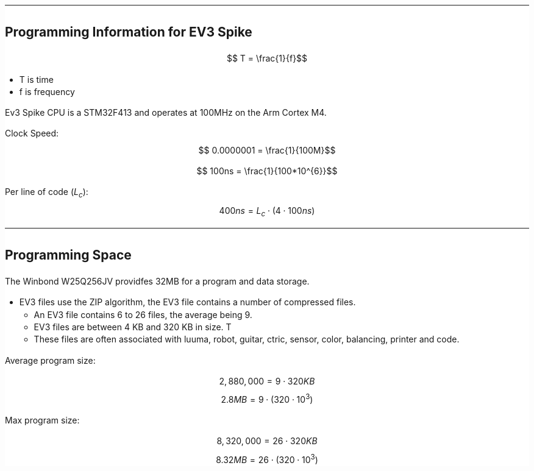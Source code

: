 </div>

</div>



---

## Programming Information for EV3 Spike

$$ T = \frac{1}{f}$$

- T is time
- f is frequency

Ev3 Spike CPU is a STM32F413 and operates at 100MHz on the Arm Cortex M4.

Clock Speed: 
$$ 0.0000001 = \frac{1}{100M}$$

$$ 100ns = \frac{1}{100*10^{6}}$$

Per line of code ($L_c$):
 $$ 400ns = L_c \cdot (4 \cdot 100ns)$$ 

---

## Programming Space

The Winbond W25Q256JV providfes 32MB for a program and data storage.

- EV3 files use the ZIP algorithm, the EV3 file contains a number of compressed files. 
  - An EV3 file contains 6 to 26 files, the average being 9. 
  - EV3 files are between 4 KB and 320 KB in size. T
  - These files are often associated with luuma, robot, guitar, ctric, sensor, color, balancing, printer and code.

Average program size:

  $$2,880,000 = 9 \cdot 320KB$$
  $$2.8MB = 9 \cdot (320 \cdot 10^3)$$

Max program size:

$$8,320,000 = 26 \cdot 320KB$$
$$8.32MB = 26 \cdot (320 \cdot 10^3)$$



